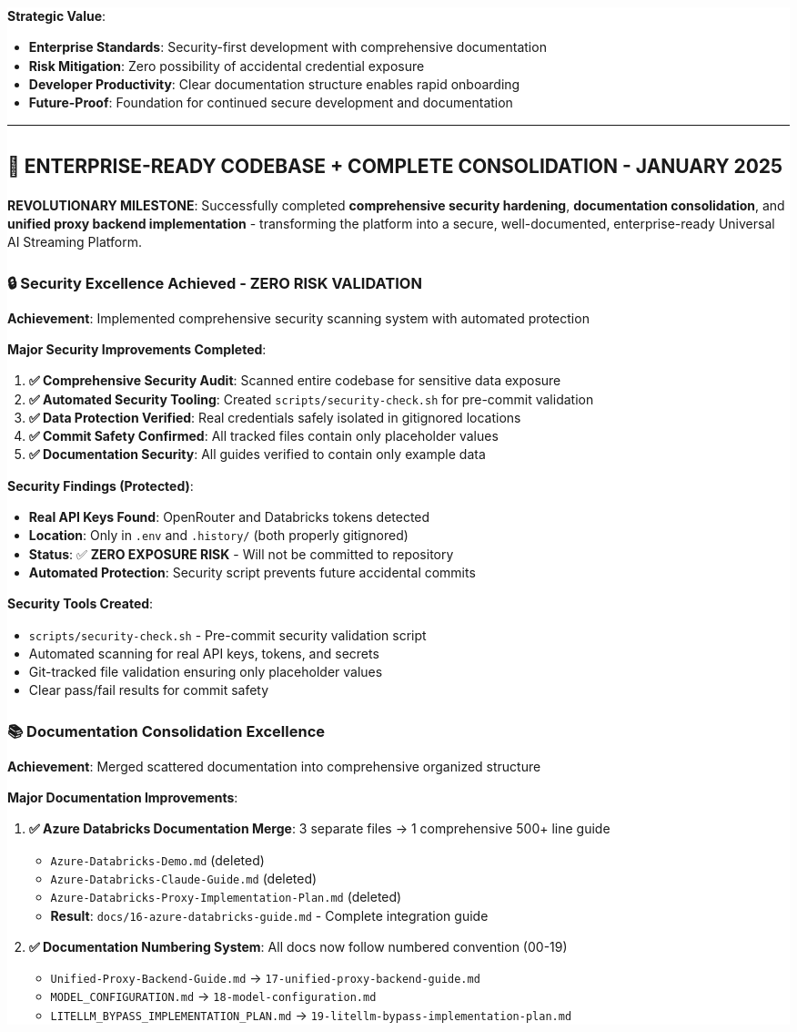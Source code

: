 **Strategic Value**:
- **Enterprise Standards**: Security-first development with comprehensive documentation
- **Risk Mitigation**: Zero possibility of accidental credential exposure
- **Developer Productivity**: Clear documentation structure enables rapid onboarding
- **Future-Proof**: Foundation for continued secure development and documentation

---

## 🚀 ENTERPRISE-READY CODEBASE + COMPLETE CONSOLIDATION - JANUARY 2025

**REVOLUTIONARY MILESTONE**: Successfully completed **comprehensive security hardening**, **documentation consolidation**, and **unified proxy backend implementation** - transforming the platform into a secure, well-documented, enterprise-ready Universal AI Streaming Platform.

### **🔒 Security Excellence Achieved - ZERO RISK VALIDATION**
**Achievement**: Implemented comprehensive security scanning system with automated protection

**Major Security Improvements Completed**:
1. **✅ Comprehensive Security Audit**: Scanned entire codebase for sensitive data exposure
2. **✅ Automated Security Tooling**: Created `scripts/security-check.sh` for pre-commit validation
3. **✅ Data Protection Verified**: Real credentials safely isolated in gitignored locations
4. **✅ Commit Safety Confirmed**: All tracked files contain only placeholder values
5. **✅ Documentation Security**: All guides verified to contain only example data

**Security Findings (Protected)**:
- **Real API Keys Found**: OpenRouter and Databricks tokens detected
- **Location**: Only in `.env` and `.history/` (both properly gitignored)
- **Status**: ✅ **ZERO EXPOSURE RISK** - Will not be committed to repository
- **Automated Protection**: Security script prevents future accidental commits

**Security Tools Created**:
- `scripts/security-check.sh` - Pre-commit security validation script
- Automated scanning for real API keys, tokens, and secrets
- Git-tracked file validation ensuring only placeholder values
- Clear pass/fail results for commit safety

### **📚 Documentation Consolidation Excellence**
**Achievement**: Merged scattered documentation into comprehensive organized structure

**Major Documentation Improvements**:
1. **✅ Azure Databricks Documentation Merge**: 3 separate files → 1 comprehensive 500+ line guide
   - `Azure-Databricks-Demo.md` (deleted)
   - `Azure-Databricks-Claude-Guide.md` (deleted)
   - `Azure-Databricks-Proxy-Implementation-Plan.md` (deleted)
   - **Result**: `docs/16-azure-databricks-guide.md` - Complete integration guide

2. **✅ Documentation Numbering System**: All docs now follow numbered convention (00-19)
   - `Unified-Proxy-Backend-Guide.md` → `17-unified-proxy-backend-guide.md`
   - `MODEL_CONFIGURATION.md` → `18-model-configuration.md`
   - `LITELLM_BYPASS_IMPLEMENTATION_PLAN.md` → `19-litellm-bypass-implementation-plan.md`
